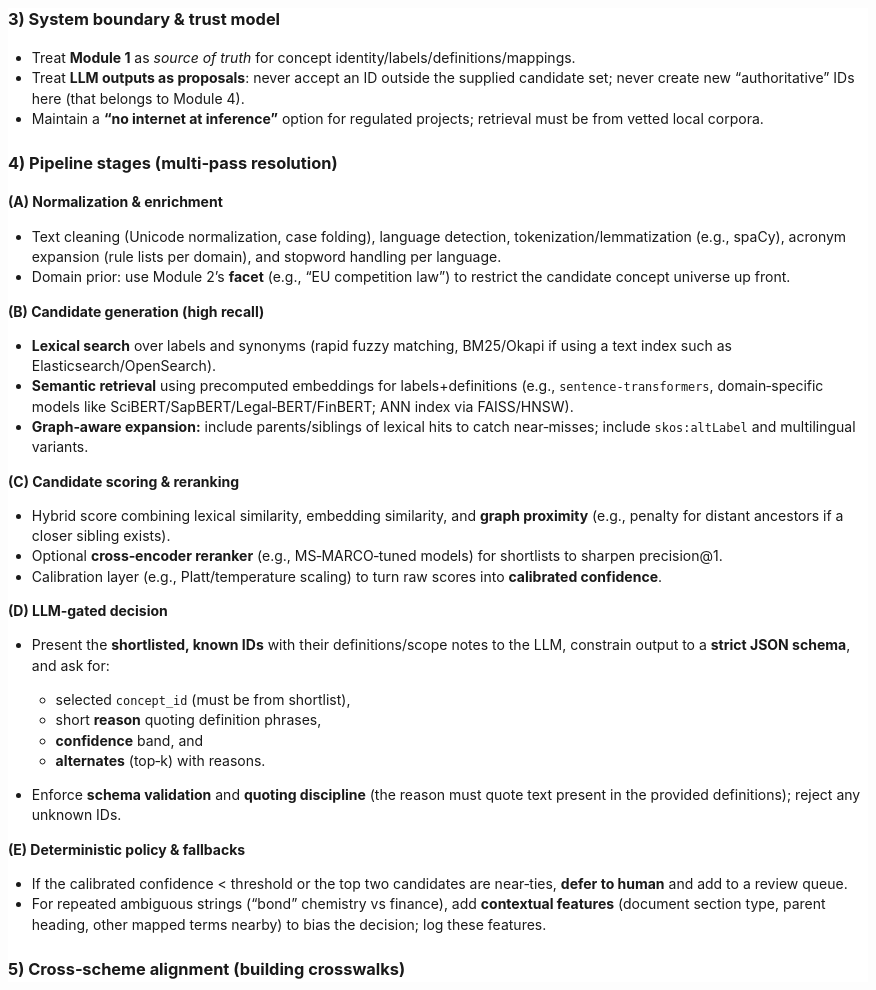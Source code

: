 ### 3) System boundary & trust model

* Treat **Module 1** as *source of truth* for concept identity/labels/definitions/mappings.
* Treat **LLM outputs as proposals**: never accept an ID outside the supplied candidate set; never create new “authoritative” IDs here (that belongs to Module 4).
* Maintain a **“no internet at inference”** option for regulated projects; retrieval must be from vetted local corpora.

### 4) Pipeline stages (multi‑pass resolution)

**(A) Normalization & enrichment**

* Text cleaning (Unicode normalization, case folding), language detection, tokenization/lemmatization (e.g., spaCy), acronym expansion (rule lists per domain), and stopword handling per language.
* Domain prior: use Module 2’s **facet** (e.g., “EU competition law”) to restrict the candidate concept universe up front.

**(B) Candidate generation (high recall)**

* **Lexical search** over labels and synonyms (rapid fuzzy matching, BM25/Okapi if using a text index such as Elasticsearch/OpenSearch).
* **Semantic retrieval** using precomputed embeddings for labels+definitions (e.g., `sentence-transformers`, domain‑specific models like SciBERT/SapBERT/Legal‑BERT/FinBERT; ANN index via FAISS/HNSW).
* **Graph‑aware expansion:** include parents/siblings of lexical hits to catch near‑misses; include `skos:altLabel` and multilingual variants.

**(C) Candidate scoring & reranking**

* Hybrid score combining lexical similarity, embedding similarity, and **graph proximity** (e.g., penalty for distant ancestors if a closer sibling exists).
* Optional **cross‑encoder reranker** (e.g., MS‑MARCO‑tuned models) for shortlists to sharpen precision@1.
* Calibration layer (e.g., Platt/temperature scaling) to turn raw scores into **calibrated confidence**.

**(D) LLM‑gated decision**

* Present the **shortlisted, known IDs** with their definitions/scope notes to the LLM, constrain output to a **strict JSON schema**, and ask for:

  * selected `concept_id` (must be from shortlist),
  * short **reason** quoting definition phrases,
  * **confidence** band, and
  * **alternates** (top‑k) with reasons.
* Enforce **schema validation** and **quoting discipline** (the reason must quote text present in the provided definitions); reject any unknown IDs.

**(E) Deterministic policy & fallbacks**

* If the calibrated confidence < threshold or the top two candidates are near‑ties, **defer to human** and add to a review queue.
* For repeated ambiguous strings (“bond” chemistry vs finance), add **contextual features** (document section type, parent heading, other mapped terms nearby) to bias the decision; log these features.

### 5) Cross‑scheme alignment (building crosswalks)
